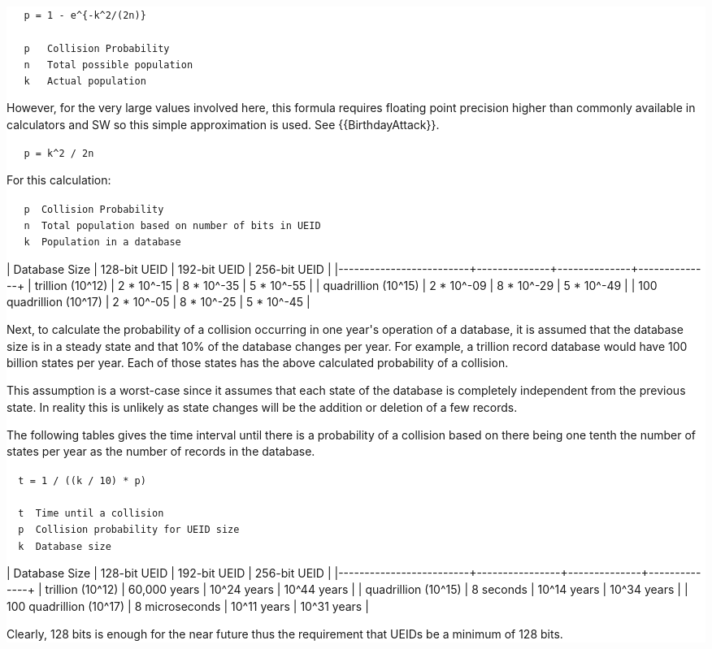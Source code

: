       p = 1 - e^{-k^2/(2n)}
    
       p   Collision Probability
       n   Total possible population
       k   Actual population

However, for the very large values involved here, this formula requires floating
point precision higher than commonly available in calculators and SW so this
simple approximation is used. See {{BirthdayAttack}}. 

       p = k^2 / 2n 

For this calculation:
      
       p  Collision Probability
       n  Total population based on number of bits in UEID
       k  Population in a database

| Database Size           | 128-bit UEID | 192-bit UEID | 256-bit UEID |
|-------------------------+--------------+--------------+--------------+
| trillion (10^12)        | 2 * 10^-15   | 8 * 10^-35   | 5 * 10^-55   |
| quadrillion (10^15)     | 2 * 10^-09   | 8 * 10^-29   | 5 * 10^-49   |
| 100 quadrillion (10^17) | 2 * 10^-05   | 8 * 10^-25   | 5 * 10^-45   |

Next, to calculate the probability of a collision occurring in one year's 
operation of a database, it is assumed that the database size is in
a steady state and that 10% of the database changes per year. For example,
a trillion record database would have 100 billion states per year. Each
of those states has the above calculated probability of a collision.

This assumption is a worst-case since it assumes that each
state of the database is completely independent from the previous state.
In reality this is unlikely as state changes will be the addition or
deletion of a few records.

The following tables gives the time interval until there is a probability of 
a collision based on there being one tenth the number of states per year
as the number of records in the database.
   
      t = 1 / ((k / 10) * p)
  
      t  Time until a collision
      p  Collision probability for UEID size
      k  Database size

| Database Size           | 128-bit UEID   | 192-bit UEID | 256-bit UEID |
|-------------------------+----------------+--------------+--------------+
| trillion (10^12)        | 60,000 years   | 10^24 years  | 10^44 years  |
| quadrillion (10^15)     | 8 seconds      | 10^14 years  | 10^34 years  |
| 100 quadrillion (10^17) | 8 microseconds | 10^11 years  | 10^31 years  |

Clearly, 128 bits is enough for the near future thus the requirement that UEIDs
be a minimum of 128 bits.
